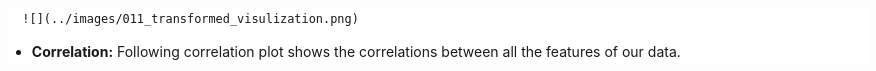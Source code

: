       ![](../images/011_transformed_visulization.png)
      
   * **Correlation:**
       Following correlation plot shows the correlations between all the features of our data.
       